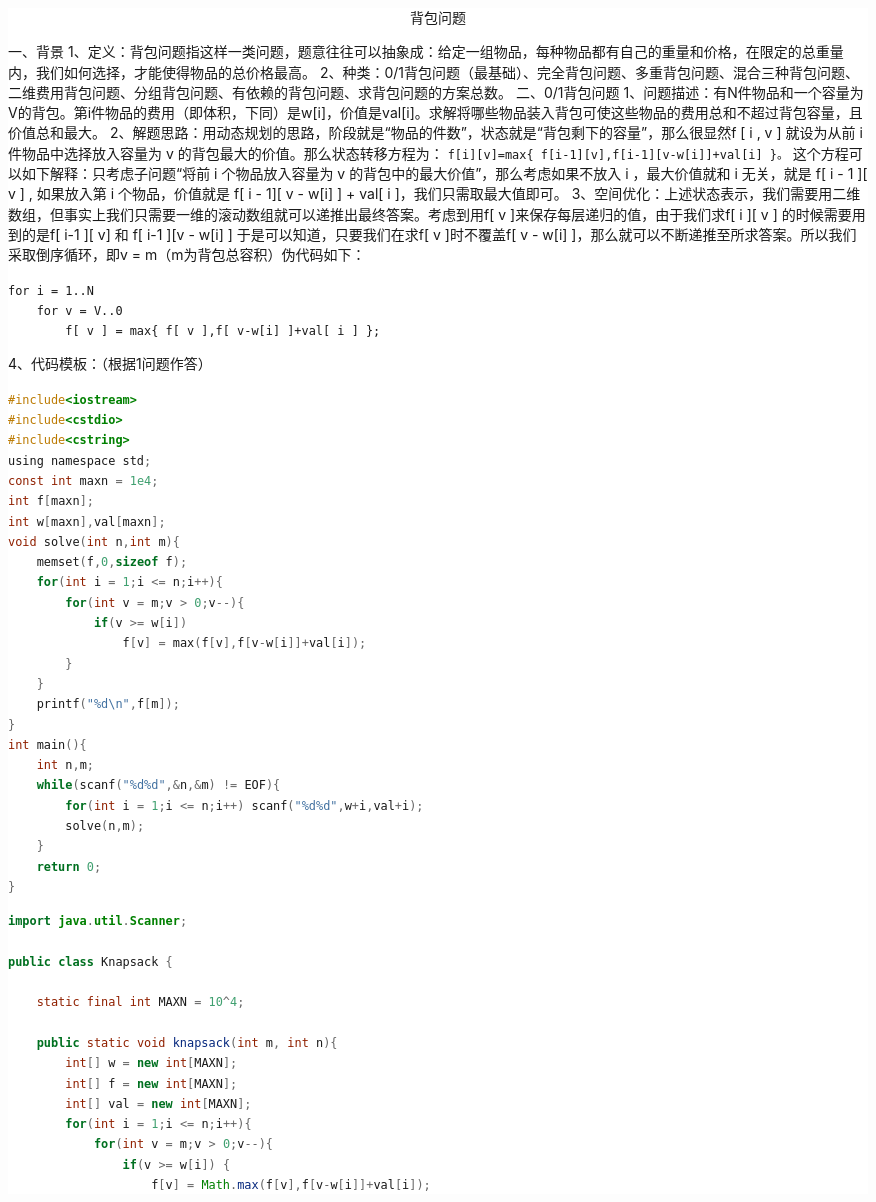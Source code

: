 <center>背包问题</center>

一、背景
1、定义：背包问题指这样一类问题，题意往往可以抽象成：给定一组物品，每种物品都有自己的重量和价格，在限定的总重量内，我们如何选择，才能使得物品的总价格最高。
2、种类：0/1背包问题（最基础）、完全背包问题、多重背包问题、混合三种背包问题、二维费用背包问题、分组背包问题、有依赖的背包问题、求背包问题的方案总数。
二、0/1背包问题
1、问题描述：有N件物品和一个容量为V的背包。第i件物品的费用（即体积，下同）是w[i]，价值是val[i]。求解将哪些物品装入背包可使这些物品的费用总和不超过背包容量，且价值总和最大。
2、解题思路：用动态规划的思路，阶段就是“物品的件数”，状态就是“背包剩下的容量”，那么很显然f [ i , v ] 就设为从前 i 件物品中选择放入容量为 v 的背包最大的价值。那么状态转移方程为：
`
f[i][v]=max{ f[i-1][v],f[i-1][v-w[i]]+val[i] }。
`
这个方程可以如下解释：只考虑子问题“将前 i 个物品放入容量为 v 的背包中的最大价值”，那么考虑如果不放入 i ，最大价值就和 i 无关，就是 f[ i - 1 ][ v ] , 如果放入第 i 个物品，价值就是 f[ i - 1][ v - w[i] ] + val[ i ]，我们只需取最大值即可。
3、空间优化：上述状态表示，我们需要用二维数组，但事实上我们只需要一维的滚动数组就可以递推出最终答案。考虑到用f[ v ]来保存每层递归的值，由于我们求f[ i ][ v ] 的时候需要用到的是f[ i-1 ][ v] 和 f[ i-1 ][v - w[i] ] 于是可以知道，只要我们在求f[ v ]时不覆盖f[ v - w[i] ]，那么就可以不断递推至所求答案。所以我们采取倒序循环，即v = m（m为背包总容积）伪代码如下：
```
for i = 1..N
    for v = V..0
        f[ v ] = max{ f[ v ],f[ v-w[i] ]+val[ i ] };
```
4、代码模板：（根据1问题作答）
```C
#include<iostream>
#include<cstdio>
#include<cstring>
using namespace std;
const int maxn = 1e4;
int f[maxn];
int w[maxn],val[maxn];
void solve(int n,int m){
	memset(f,0,sizeof f);
	for(int i = 1;i <= n;i++){
		for(int v = m;v > 0;v--){
			if(v >= w[i])
				f[v] = max(f[v],f[v-w[i]]+val[i]);
		}
	}
	printf("%d\n",f[m]);
}
int main(){
	int n,m;
	while(scanf("%d%d",&n,&m) != EOF){
		for(int i = 1;i <= n;i++) scanf("%d%d",w+i,val+i);
		solve(n,m);
	}
	return 0;
}
```
```java
import java.util.Scanner;

public class Knapsack {

	static final int MAXN = 10^4;

	public static void knapsack(int m, int n){
		int[] w = new int[MAXN];
		int[] f = new int[MAXN];
		int[] val = new int[MAXN];
		for(int i = 1;i <= n;i++){
			for(int v = m;v > 0;v--){
				if(v >= w[i]) {
					f[v] = Math.max(f[v],f[v-w[i]]+val[i]);
```
